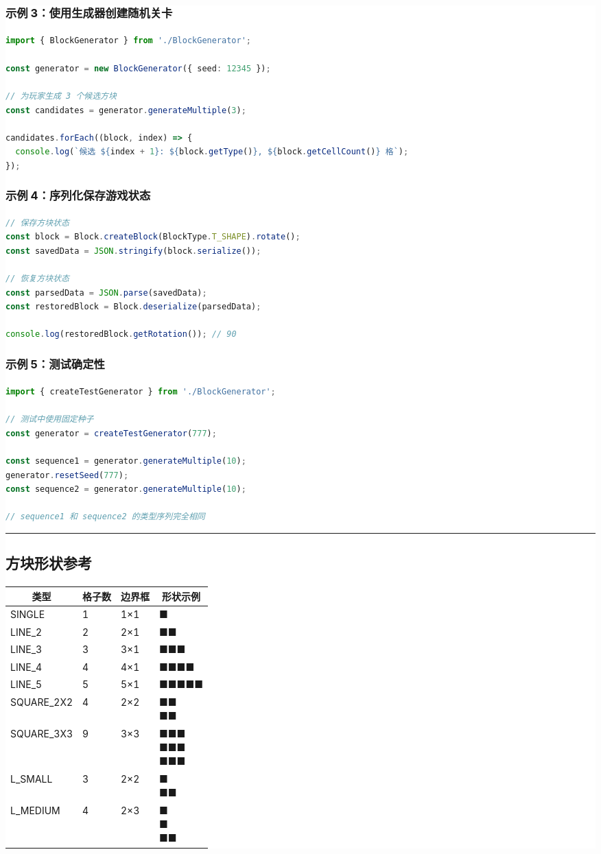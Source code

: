 ### 示例 3：使用生成器创建随机关卡

```typescript
import { BlockGenerator } from './BlockGenerator';

const generator = new BlockGenerator({ seed: 12345 });

// 为玩家生成 3 个候选方块
const candidates = generator.generateMultiple(3);

candidates.forEach((block, index) => {
  console.log(`候选 ${index + 1}: ${block.getType()}, ${block.getCellCount()} 格`);
});
```

### 示例 4：序列化保存游戏状态

```typescript
// 保存方块状态
const block = Block.createBlock(BlockType.T_SHAPE).rotate();
const savedData = JSON.stringify(block.serialize());

// 恢复方块状态
const parsedData = JSON.parse(savedData);
const restoredBlock = Block.deserialize(parsedData);

console.log(restoredBlock.getRotation()); // 90
```

### 示例 5：测试确定性

```typescript
import { createTestGenerator } from './BlockGenerator';

// 测试中使用固定种子
const generator = createTestGenerator(777);

const sequence1 = generator.generateMultiple(10);
generator.resetSeed(777);
const sequence2 = generator.generateMultiple(10);

// sequence1 和 sequence2 的类型序列完全相同
```

---

## 方块形状参考

| 类型 | 格子数 | 边界框 | 形状示例 |
|------|--------|--------|----------|
| SINGLE | 1 | 1×1 | ■ |
| LINE_2 | 2 | 2×1 | ■■ |
| LINE_3 | 3 | 3×1 | ■■■ |
| LINE_4 | 4 | 4×1 | ■■■■ |
| LINE_5 | 5 | 5×1 | ■■■■■ |
| SQUARE_2X2 | 4 | 2×2 | ■■<br>■■ |
| SQUARE_3X3 | 9 | 3×3 | ■■■<br>■■■<br>■■■ |
| L_SMALL | 3 | 2×2 | ■<br>■■ |
| L_MEDIUM | 4 | 2×3 | ■<br>■<br>■■ |